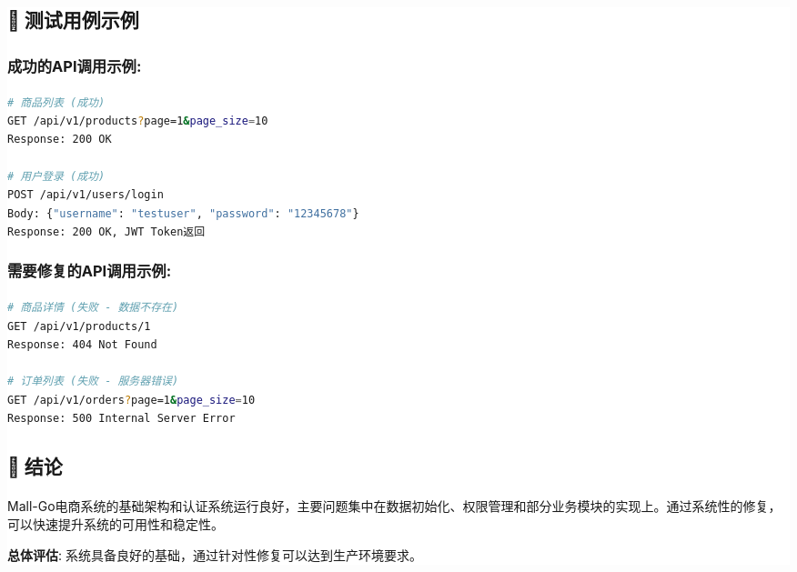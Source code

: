 ## 📝 测试用例示例

### 成功的API调用示例:
```bash
# 商品列表 (成功)
GET /api/v1/products?page=1&page_size=10
Response: 200 OK

# 用户登录 (成功)
POST /api/v1/users/login
Body: {"username": "testuser", "password": "12345678"}
Response: 200 OK, JWT Token返回
```

### 需要修复的API调用示例:
```bash
# 商品详情 (失败 - 数据不存在)
GET /api/v1/products/1
Response: 404 Not Found

# 订单列表 (失败 - 服务器错误)
GET /api/v1/orders?page=1&page_size=10
Response: 500 Internal Server Error
```

## 🎉 结论

Mall-Go电商系统的基础架构和认证系统运行良好，主要问题集中在数据初始化、权限管理和部分业务模块的实现上。通过系统性的修复，可以快速提升系统的可用性和稳定性。

**总体评估**: 系统具备良好的基础，通过针对性修复可以达到生产环境要求。
